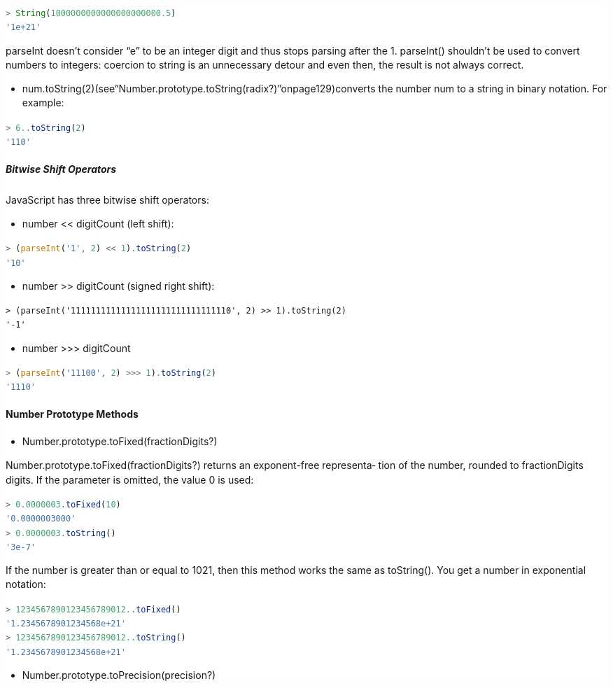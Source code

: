 ```javascript
> String(1000000000000000000000.5)
'1e+21'
```
parseInt doesn’t consider “e” to be an integer digit and thus stops parsing after the 1.
parseInt() shouldn’t be used to convert numbers to integers: coercion to string is an unnecessary detour and even then, the result is not always correct.

* num.toString(2)(see“Number.prototype.toString(radix?)”onpage129)converts the number num to a string in binary notation. For example:

```javascript
> 6..toString(2)
'110'
```
##### Bitwise Shift Operators
JavaScript has three bitwise shift operators:

* number << digitCount (left shift):

```javascript
> (parseInt('1', 2) << 1).toString(2)
'10'
```
* number >> digitCount (signed right shift):

```
> (parseInt('11111111111111111111111111111110', 2) >> 1).toString(2)
'-1'
```
* number >>> digitCount

```javascript
> (parseInt('11100', 2) >>> 1).toString(2)
'1110'
```
#### Number Prototype Methods
* Number.prototype.toFixed(fractionDigits?)

Number.prototype.toFixed(fractionDigits?) returns an exponent-free representa‐ tion of the number, rounded to fractionDigits digits. If the parameter is omitted, the value 0 is used:

```javascript
> 0.0000003.toFixed(10)
'0.0000003000'
> 0.0000003.toString()
'3e-7'
```
If the number is greater than or equal to 1021, then this method works the same as toString(). You get a number in exponential notation:

```javascript
> 1234567890123456789012..toFixed()
'1.2345678901234568e+21'
> 1234567890123456789012..toString()
'1.2345678901234568e+21'
```
* Number.prototype.toPrecision(precision?)
